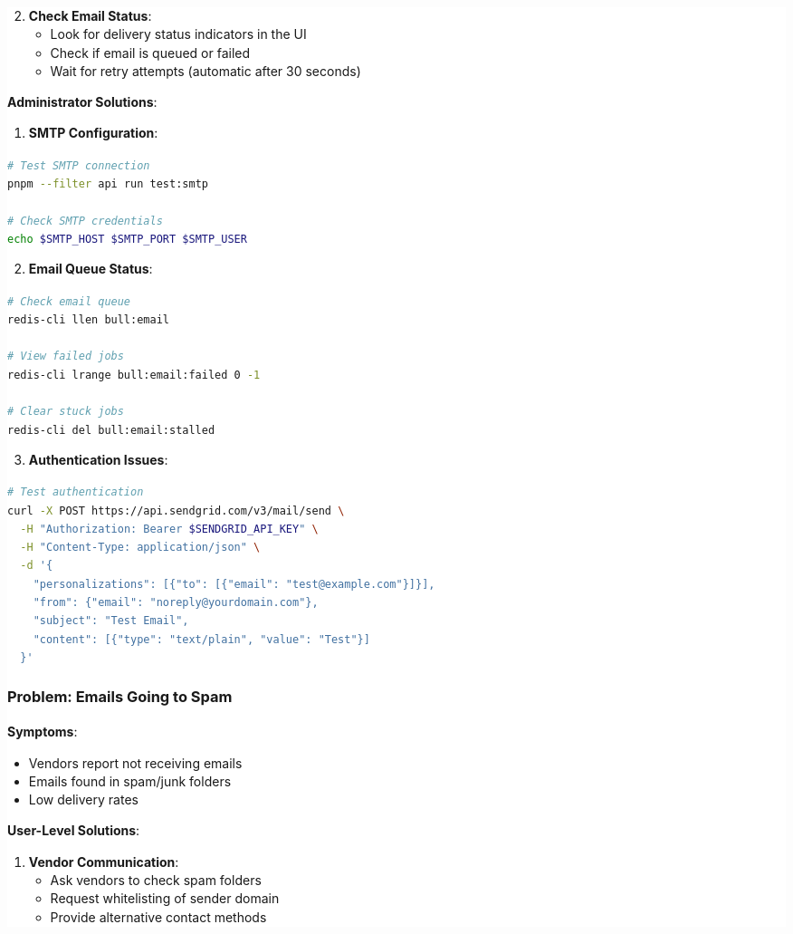 2. **Check Email Status**:
   - Look for delivery status indicators in the UI
   - Check if email is queued or failed
   - Wait for retry attempts (automatic after 30 seconds)

**Administrator Solutions**:

1. **SMTP Configuration**:
```bash
# Test SMTP connection
pnpm --filter api run test:smtp

# Check SMTP credentials
echo $SMTP_HOST $SMTP_PORT $SMTP_USER
```

2. **Email Queue Status**:
```bash
# Check email queue
redis-cli llen bull:email

# View failed jobs
redis-cli lrange bull:email:failed 0 -1

# Clear stuck jobs
redis-cli del bull:email:stalled
```

3. **Authentication Issues**:
```bash
# Test authentication
curl -X POST https://api.sendgrid.com/v3/mail/send \
  -H "Authorization: Bearer $SENDGRID_API_KEY" \
  -H "Content-Type: application/json" \
  -d '{
    "personalizations": [{"to": [{"email": "test@example.com"}]}],
    "from": {"email": "noreply@yourdomain.com"},
    "subject": "Test Email",
    "content": [{"type": "text/plain", "value": "Test"}]
  }'
```

### Problem: Emails Going to Spam

**Symptoms**:
- Vendors report not receiving emails
- Emails found in spam/junk folders
- Low delivery rates

**User-Level Solutions**:

1. **Vendor Communication**:
   - Ask vendors to check spam folders
   - Request whitelisting of sender domain
   - Provide alternative contact methods

